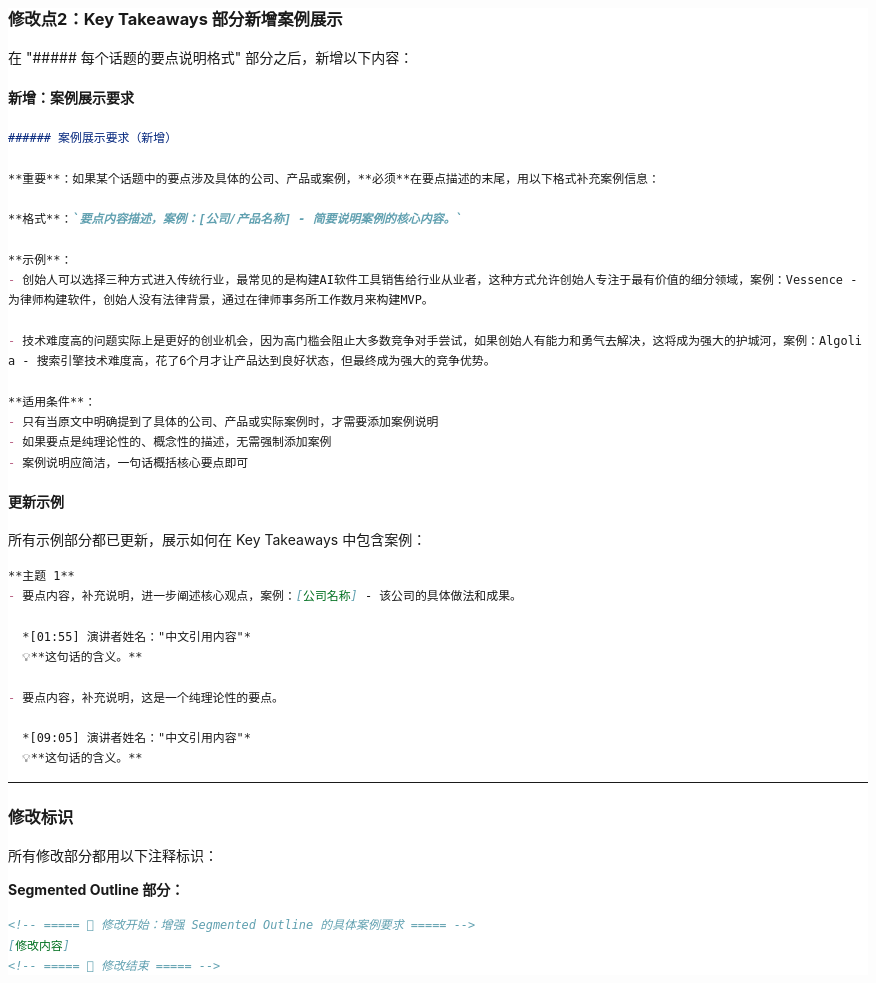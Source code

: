 
### 修改点2：Key Takeaways 部分新增案例展示

在 "##### 每个话题的要点说明格式" 部分之后，新增以下内容：

#### 新增：案例展示要求

```markdown
###### 案例展示要求（新增）

**重要**：如果某个话题中的要点涉及具体的公司、产品或案例，**必须**在要点描述的末尾，用以下格式补充案例信息：

**格式**：`要点内容描述，案例：[公司/产品名称] - 简要说明案例的核心内容。`

**示例**：
- 创始人可以选择三种方式进入传统行业，最常见的是构建AI软件工具销售给行业从业者，这种方式允许创始人专注于最有价值的细分领域，案例：Vessence - 为律师构建软件，创始人没有法律背景，通过在律师事务所工作数月来构建MVP。

- 技术难度高的问题实际上是更好的创业机会，因为高门槛会阻止大多数竞争对手尝试，如果创始人有能力和勇气去解决，这将成为强大的护城河，案例：Algolia - 搜索引擎技术难度高，花了6个月才让产品达到良好状态，但最终成为强大的竞争优势。

**适用条件**：
- 只有当原文中明确提到了具体的公司、产品或实际案例时，才需要添加案例说明
- 如果要点是纯理论性的、概念性的描述，无需强制添加案例
- 案例说明应简洁，一句话概括核心要点即可
```

#### 更新示例

所有示例部分都已更新，展示如何在 Key Takeaways 中包含案例：

```markdown
**主题 1**  
- 要点内容，补充说明，进一步阐述核心观点，案例：[公司名称] - 该公司的具体做法和成果。

  *[01:55] 演讲者姓名："中文引用内容"*  
  💡**这句话的含义。**

- 要点内容，补充说明，这是一个纯理论性的要点。

  *[09:05] 演讲者姓名："中文引用内容"*  
  💡**这句话的含义。**
```

---

### 修改标识

所有修改部分都用以下注释标识：

**Segmented Outline 部分：**
```markdown
<!-- ===== 🔴 修改开始：增强 Segmented Outline 的具体案例要求 ===== -->
[修改内容]
<!-- ===== 🔴 修改结束 ===== -->
```
